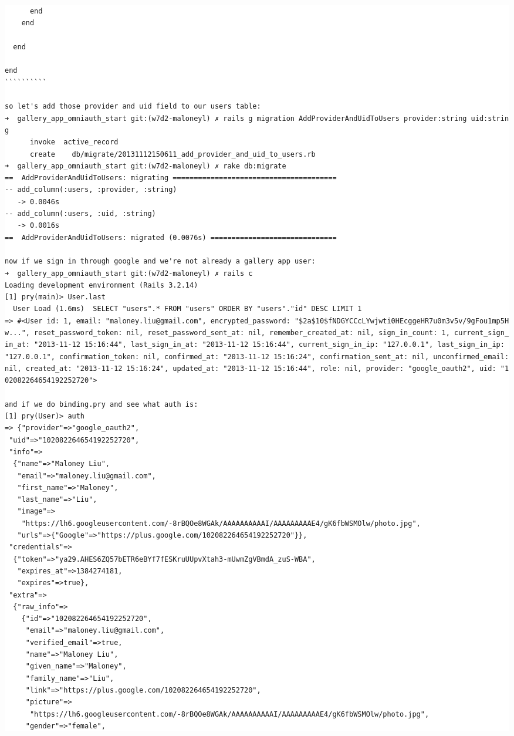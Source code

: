 ````````````````
      end
    end

  end

end
``````````

so let's add those provider and uid field to our users table:
➜  gallery_app_omniauth_start git:(w7d2-maloneyl) ✗ rails g migration AddProviderAndUidToUsers provider:string uid:string
      invoke  active_record
      create    db/migrate/20131112150611_add_provider_and_uid_to_users.rb
➜  gallery_app_omniauth_start git:(w7d2-maloneyl) ✗ rake db:migrate
==  AddProviderAndUidToUsers: migrating =======================================
-- add_column(:users, :provider, :string)
   -> 0.0046s
-- add_column(:users, :uid, :string)
   -> 0.0016s
==  AddProviderAndUidToUsers: migrated (0.0076s) ==============================

now if we sign in through google and we're not already a gallery app user:
➜  gallery_app_omniauth_start git:(w7d2-maloneyl) ✗ rails c
Loading development environment (Rails 3.2.14)
[1] pry(main)> User.last
  User Load (1.6ms)  SELECT "users".* FROM "users" ORDER BY "users"."id" DESC LIMIT 1
=> #<User id: 1, email: "maloney.liu@gmail.com", encrypted_password: "$2a$10$fNDGYCCcLYwjwti0HEcggeHR7u0m3v5v/9gFou1mp5Hw...", reset_password_token: nil, reset_password_sent_at: nil, remember_created_at: nil, sign_in_count: 1, current_sign_in_at: "2013-11-12 15:16:44", last_sign_in_at: "2013-11-12 15:16:44", current_sign_in_ip: "127.0.0.1", last_sign_in_ip: "127.0.0.1", confirmation_token: nil, confirmed_at: "2013-11-12 15:16:24", confirmation_sent_at: nil, unconfirmed_email: nil, created_at: "2013-11-12 15:16:24", updated_at: "2013-11-12 15:16:44", role: nil, provider: "google_oauth2", uid: "102082264654192252720">

and if we do binding.pry and see what auth is:
[1] pry(User)> auth
=> {"provider"=>"google_oauth2",
 "uid"=>"102082264654192252720",
 "info"=>
  {"name"=>"Maloney Liu",
   "email"=>"maloney.liu@gmail.com",
   "first_name"=>"Maloney",
   "last_name"=>"Liu",
   "image"=>
    "https://lh6.googleusercontent.com/-8rBQOe8WGAk/AAAAAAAAAAI/AAAAAAAAAE4/gK6fbWSMOlw/photo.jpg",
   "urls"=>{"Google"=>"https://plus.google.com/102082264654192252720"}},
 "credentials"=>
  {"token"=>"ya29.AHES6ZQ57bETR6eBYf7fESKruUUpvXtah3-mUwmZgVBmdA_zuS-WBA",
   "expires_at"=>1384274181,
   "expires"=>true},
 "extra"=>
  {"raw_info"=>
    {"id"=>"102082264654192252720",
     "email"=>"maloney.liu@gmail.com",
     "verified_email"=>true,
     "name"=>"Maloney Liu",
     "given_name"=>"Maloney",
     "family_name"=>"Liu",
     "link"=>"https://plus.google.com/102082264654192252720",
     "picture"=>
      "https://lh6.googleusercontent.com/-8rBQOe8WGAk/AAAAAAAAAAI/AAAAAAAAAE4/gK6fbWSMOlw/photo.jpg",
     "gender"=>"female",
````````````````